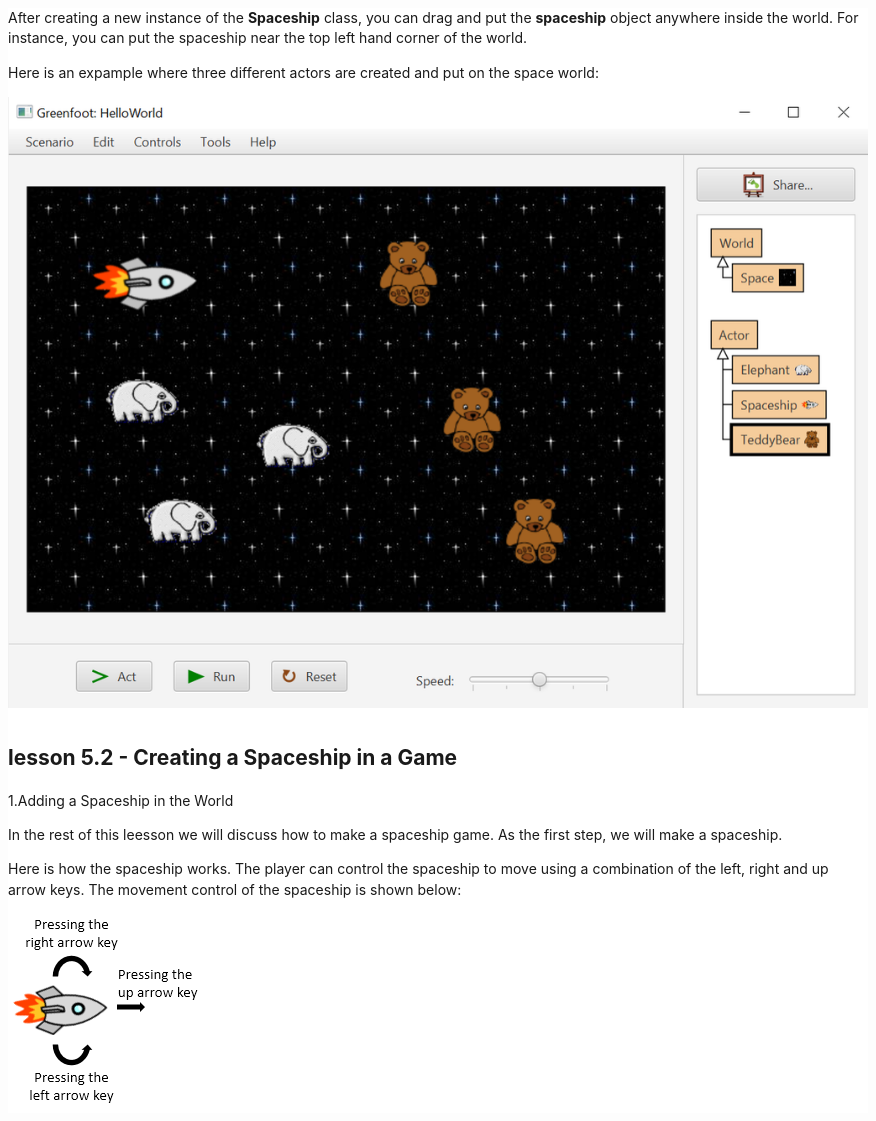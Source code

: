 After creating a new instance of the **Spaceship** class, you can drag and put the **spaceship** object anywhere inside the world. For instance, you can put the spaceship near the top left hand corner of the world.

Here is an expample where three different actors are created and put on the space world:

![1752475966790](image/lesson5/1752475966790.png)

## lesson 5.2 -  Creating a Spaceship in a Game

1.Adding a Spaceship in the World

In the rest of this leesson we will discuss how to make a spaceship game. As the first step, we will make a spaceship.

Here is how the spaceship works. The player can control the spaceship to move using a combination of the left, right and up arrow keys. The movement control of the spaceship is shown below:

![1752476392850](image/lesson5/1752476392850.png)
